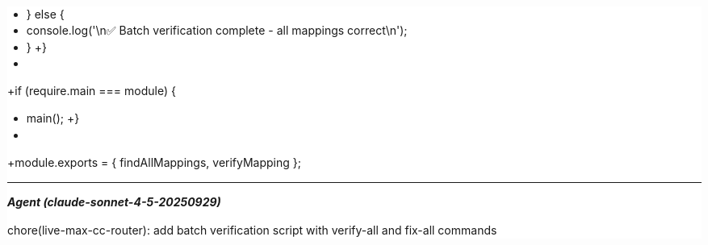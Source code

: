 +  } else {
+    console.log('\n✅ Batch verification complete - all mappings correct\n');
+  }
+}
+
+if (require.main === module) {
+  main();
+}
+
+module.exports = { findAllMappings, verifyMapping };


---

_**Agent (claude-sonnet-4-5-20250929)**_

chore(live-max-cc-router): add batch verification script with verify-all and fix-all commands

